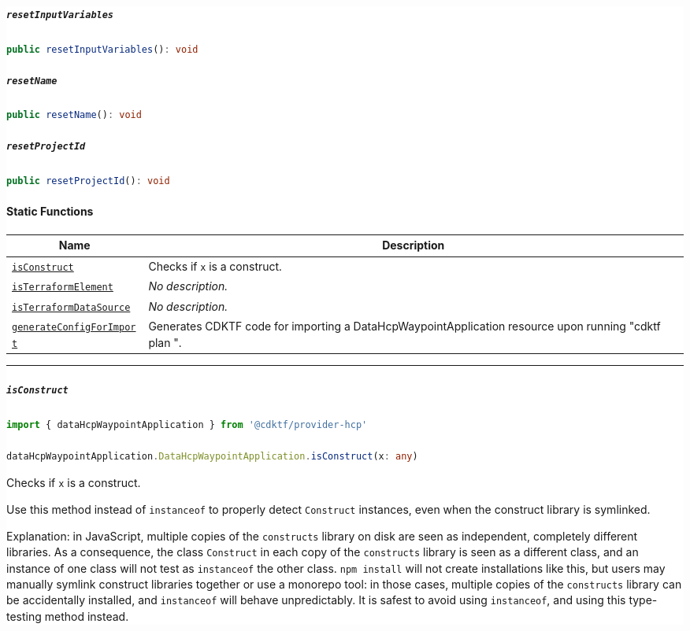 ##### `resetInputVariables` <a name="resetInputVariables" id="@cdktf/provider-hcp.dataHcpWaypointApplication.DataHcpWaypointApplication.resetInputVariables"></a>

```typescript
public resetInputVariables(): void
```

##### `resetName` <a name="resetName" id="@cdktf/provider-hcp.dataHcpWaypointApplication.DataHcpWaypointApplication.resetName"></a>

```typescript
public resetName(): void
```

##### `resetProjectId` <a name="resetProjectId" id="@cdktf/provider-hcp.dataHcpWaypointApplication.DataHcpWaypointApplication.resetProjectId"></a>

```typescript
public resetProjectId(): void
```

#### Static Functions <a name="Static Functions" id="Static Functions"></a>

| **Name** | **Description** |
| --- | --- |
| <code><a href="#@cdktf/provider-hcp.dataHcpWaypointApplication.DataHcpWaypointApplication.isConstruct">isConstruct</a></code> | Checks if `x` is a construct. |
| <code><a href="#@cdktf/provider-hcp.dataHcpWaypointApplication.DataHcpWaypointApplication.isTerraformElement">isTerraformElement</a></code> | *No description.* |
| <code><a href="#@cdktf/provider-hcp.dataHcpWaypointApplication.DataHcpWaypointApplication.isTerraformDataSource">isTerraformDataSource</a></code> | *No description.* |
| <code><a href="#@cdktf/provider-hcp.dataHcpWaypointApplication.DataHcpWaypointApplication.generateConfigForImport">generateConfigForImport</a></code> | Generates CDKTF code for importing a DataHcpWaypointApplication resource upon running "cdktf plan <stack-name>". |

---

##### `isConstruct` <a name="isConstruct" id="@cdktf/provider-hcp.dataHcpWaypointApplication.DataHcpWaypointApplication.isConstruct"></a>

```typescript
import { dataHcpWaypointApplication } from '@cdktf/provider-hcp'

dataHcpWaypointApplication.DataHcpWaypointApplication.isConstruct(x: any)
```

Checks if `x` is a construct.

Use this method instead of `instanceof` to properly detect `Construct`
instances, even when the construct library is symlinked.

Explanation: in JavaScript, multiple copies of the `constructs` library on
disk are seen as independent, completely different libraries. As a
consequence, the class `Construct` in each copy of the `constructs` library
is seen as a different class, and an instance of one class will not test as
`instanceof` the other class. `npm install` will not create installations
like this, but users may manually symlink construct libraries together or
use a monorepo tool: in those cases, multiple copies of the `constructs`
library can be accidentally installed, and `instanceof` will behave
unpredictably. It is safest to avoid using `instanceof`, and using
this type-testing method instead.
